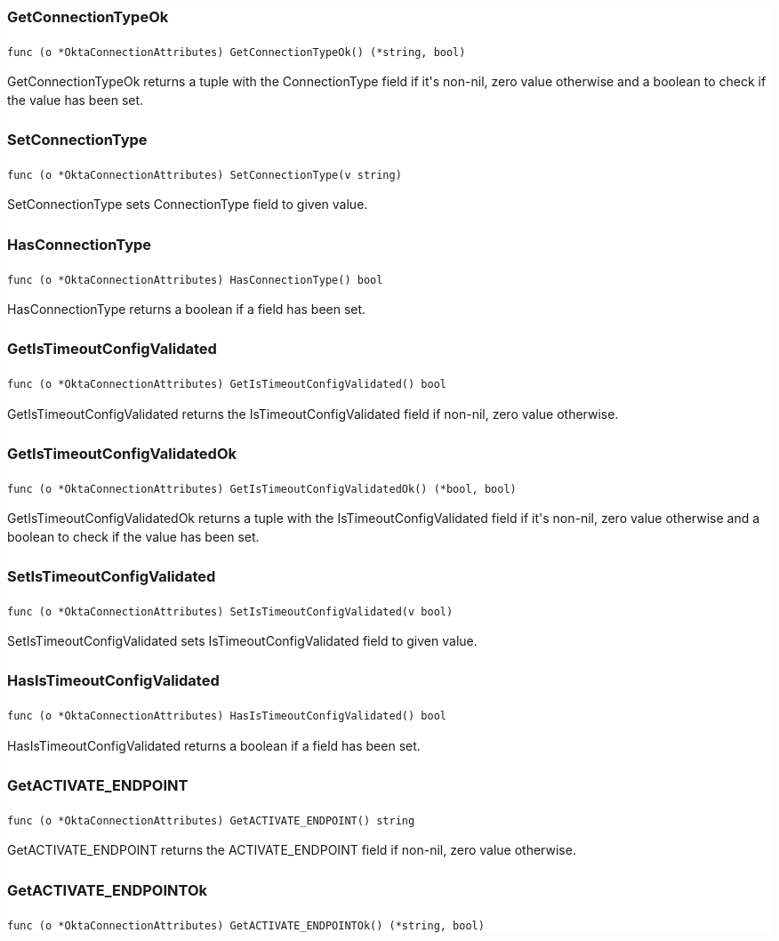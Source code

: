 ### GetConnectionTypeOk

`func (o *OktaConnectionAttributes) GetConnectionTypeOk() (*string, bool)`

GetConnectionTypeOk returns a tuple with the ConnectionType field if it's non-nil, zero value otherwise
and a boolean to check if the value has been set.

### SetConnectionType

`func (o *OktaConnectionAttributes) SetConnectionType(v string)`

SetConnectionType sets ConnectionType field to given value.

### HasConnectionType

`func (o *OktaConnectionAttributes) HasConnectionType() bool`

HasConnectionType returns a boolean if a field has been set.

### GetIsTimeoutConfigValidated

`func (o *OktaConnectionAttributes) GetIsTimeoutConfigValidated() bool`

GetIsTimeoutConfigValidated returns the IsTimeoutConfigValidated field if non-nil, zero value otherwise.

### GetIsTimeoutConfigValidatedOk

`func (o *OktaConnectionAttributes) GetIsTimeoutConfigValidatedOk() (*bool, bool)`

GetIsTimeoutConfigValidatedOk returns a tuple with the IsTimeoutConfigValidated field if it's non-nil, zero value otherwise
and a boolean to check if the value has been set.

### SetIsTimeoutConfigValidated

`func (o *OktaConnectionAttributes) SetIsTimeoutConfigValidated(v bool)`

SetIsTimeoutConfigValidated sets IsTimeoutConfigValidated field to given value.

### HasIsTimeoutConfigValidated

`func (o *OktaConnectionAttributes) HasIsTimeoutConfigValidated() bool`

HasIsTimeoutConfigValidated returns a boolean if a field has been set.

### GetACTIVATE_ENDPOINT

`func (o *OktaConnectionAttributes) GetACTIVATE_ENDPOINT() string`

GetACTIVATE_ENDPOINT returns the ACTIVATE_ENDPOINT field if non-nil, zero value otherwise.

### GetACTIVATE_ENDPOINTOk

`func (o *OktaConnectionAttributes) GetACTIVATE_ENDPOINTOk() (*string, bool)`
